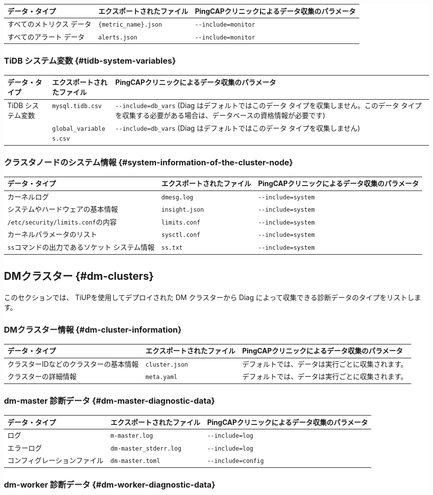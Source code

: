 | データ・タイプ       | エクスポートされたファイル        | PingCAPクリニックによるデータ収集のパラメータ |
| :------------ | :------------------- | :------------------------- |
| すべてのメトリクス データ | `{metric_name}.json` | `--include=monitor`        |
| すべてのアラート データ  | `alerts.json`        | `--include=monitor`        |

### TiDB システム変数 {#tidb-system-variables}

| データ・タイプ     | エクスポートされたファイル          | PingCAPクリニックによるデータ収集のパラメータ                                                                  |
| :---------- | :--------------------- | :------------------------------------------------------------------------------------------ |
| TiDB システム変数 | `mysql.tidb.csv`       | `--include=db_vars` (Diag はデフォルトではこのデータ タイプを収集しません。このデータ タイプを収集する必要がある場合は、データベースの資格情報が必要です) |
|             | `global_variables.csv` | `--include=db_vars` (Diag はデフォルトではこのデータ タイプを収集しません)                                         |

### クラスタノードのシステム情報 {#system-information-of-the-cluster-node}

| データ・タイプ                        | エクスポートされたファイル  | PingCAPクリニックによるデータ収集のパラメータ |
| :----------------------------- | :------------- | :------------------------- |
| カーネルログ                         | `dmesg.log`    | `--include=system`         |
| システムやハードウェアの基本情報               | `insight.json` | `--include=system`         |
| `/etc/security/limits.conf`の内容 | `limits.conf`  | `--include=system`         |
| カーネルパラメータのリスト                  | `sysctl.conf`  | `--include=system`         |
| `ss`コマンドの出力であるソケット システム情報      | `ss.txt`       | `--include=system`         |

## DMクラスター {#dm-clusters}

このセクションでは、 TiUPを使用してデプロイされた DM クラスターから Diag によって収集できる診断データのタイプをリストします。

### DMクラスター情報 {#dm-cluster-information}

| データ・タイプ              | エクスポートされたファイル  | PingCAPクリニックによるデータ収集のパラメータ |
| :------------------- | :------------- | :------------------------- |
| クラスターIDなどのクラスターの基本情報 | `cluster.json` | デフォルトでは、データは実行ごとに収集されます。   |
| クラスターの詳細情報           | `meta.yaml`    | デフォルトでは、データは実行ごとに収集されます。   |

### dm-master 診断データ {#dm-master-diagnostic-data}

| データ・タイプ        | エクスポートされたファイル          | PingCAPクリニックによるデータ収集のパラメータ |
| :------------- | :--------------------- | :------------------------- |
| ログ             | `m-master.log`         | `--include=log`            |
| エラーログ          | `dm-master_stderr.log` | `--include=log`            |
| コンフィグレーションファイル | `dm-master.toml`       | `--include=config`         |

### dm-worker 診断データ {#dm-worker-diagnostic-data}
